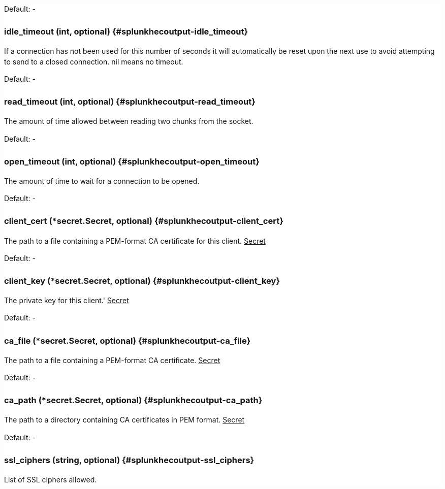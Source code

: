 Default: -

### idle_timeout (int, optional) {#splunkhecoutput-idle_timeout}

If a connection has not been used for this number of seconds it will automatically be reset upon the next use to avoid attempting to send to a closed connection. nil means no timeout. 

Default: -

### read_timeout (int, optional) {#splunkhecoutput-read_timeout}

The amount of time allowed between reading two chunks from the socket. 

Default: -

### open_timeout (int, optional) {#splunkhecoutput-open_timeout}

The amount of time to wait for a connection to be opened. 

Default: -

### client_cert (*secret.Secret, optional) {#splunkhecoutput-client_cert}

The path to a file containing a PEM-format CA certificate for this client. [Secret](../secret/) 

Default: -

### client_key (*secret.Secret, optional) {#splunkhecoutput-client_key}

The private key for this client.' [Secret](../secret/) 

Default: -

### ca_file (*secret.Secret, optional) {#splunkhecoutput-ca_file}

The path to a file containing a PEM-format CA certificate. [Secret](../secret/) 

Default: -

### ca_path (*secret.Secret, optional) {#splunkhecoutput-ca_path}

The path to a directory containing CA certificates in PEM format. [Secret](../secret/) 

Default: -

### ssl_ciphers (string, optional) {#splunkhecoutput-ssl_ciphers}

List of SSL ciphers allowed. 
